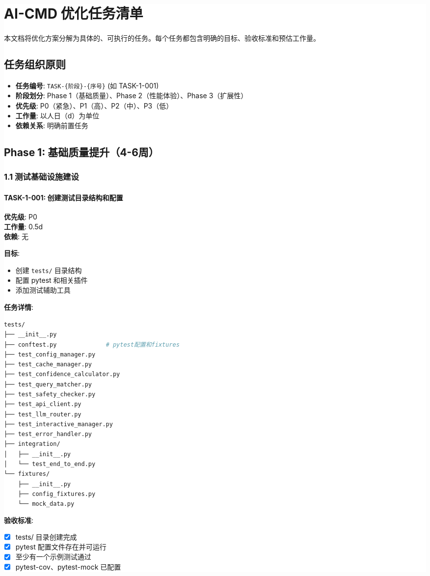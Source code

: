 # AI-CMD 优化任务清单

本文档将优化方案分解为具体的、可执行的任务。每个任务都包含明确的目标、验收标准和预估工作量。

## 任务组织原则

- **任务编号**: `TASK-{阶段}-{序号}` (如 TASK-1-001)
- **阶段划分**: Phase 1（基础质量）、Phase 2（性能体验）、Phase 3（扩展性）
- **优先级**: P0（紧急）、P1（高）、P2（中）、P3（低）
- **工作量**: 以人日（d）为单位
- **依赖关系**: 明确前置任务

## Phase 1: 基础质量提升（4-6周）

### 1.1 测试基础设施建设

#### TASK-1-001: 创建测试目录结构和配置
**优先级**: P0  
**工作量**: 0.5d  
**依赖**: 无  

**目标**:
- 创建 `tests/` 目录结构
- 配置 pytest 和相关插件
- 添加测试辅助工具

**任务详情**:
```bash
tests/
├── __init__.py
├── conftest.py              # pytest配置和fixtures
├── test_config_manager.py
├── test_cache_manager.py
├── test_confidence_calculator.py
├── test_query_matcher.py
├── test_safety_checker.py
├── test_api_client.py
├── test_llm_router.py
├── test_interactive_manager.py
├── test_error_handler.py
├── integration/
│   ├── __init__.py
│   └── test_end_to_end.py
└── fixtures/
    ├── __init__.py
    ├── config_fixtures.py
    └── mock_data.py
```

**验收标准**:
- [x] tests/ 目录创建完成
- [x] pytest 配置文件存在并可运行
- [x] 至少有一个示例测试通过
- [x] pytest-cov、pytest-mock 已配置
